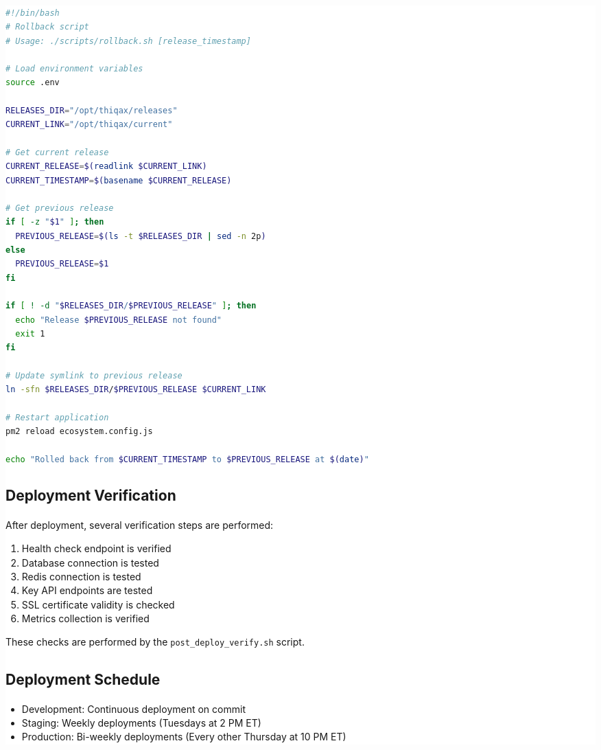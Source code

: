 ```bash
#!/bin/bash
# Rollback script
# Usage: ./scripts/rollback.sh [release_timestamp]

# Load environment variables
source .env

RELEASES_DIR="/opt/thiqax/releases"
CURRENT_LINK="/opt/thiqax/current"

# Get current release
CURRENT_RELEASE=$(readlink $CURRENT_LINK)
CURRENT_TIMESTAMP=$(basename $CURRENT_RELEASE)

# Get previous release
if [ -z "$1" ]; then
  PREVIOUS_RELEASE=$(ls -t $RELEASES_DIR | sed -n 2p)
else
  PREVIOUS_RELEASE=$1
fi

if [ ! -d "$RELEASES_DIR/$PREVIOUS_RELEASE" ]; then
  echo "Release $PREVIOUS_RELEASE not found"
  exit 1
fi

# Update symlink to previous release
ln -sfn $RELEASES_DIR/$PREVIOUS_RELEASE $CURRENT_LINK

# Restart application
pm2 reload ecosystem.config.js

echo "Rolled back from $CURRENT_TIMESTAMP to $PREVIOUS_RELEASE at $(date)"
```

## Deployment Verification

After deployment, several verification steps are performed:

1. Health check endpoint is verified
2. Database connection is tested
3. Redis connection is tested
4. Key API endpoints are tested
5. SSL certificate validity is checked
6. Metrics collection is verified

These checks are performed by the `post_deploy_verify.sh` script.

## Deployment Schedule

- Development: Continuous deployment on commit
- Staging: Weekly deployments (Tuesdays at 2 PM ET)
- Production: Bi-weekly deployments (Every other Thursday at 10 PM ET)

